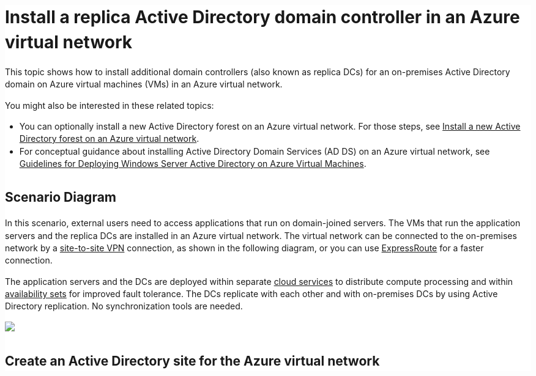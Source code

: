 <properties
	pageTitle="Install a replica domain controller in Azure  | Windows Azure"
	description="A tutorial that explains how to install a domain controller from an on-premises Active Directory forest on an Azure virtual machine."
	services="virtual-network"
	documentationCenter=""
	authors="curtand"
	manager="stevenpo"
	editor=""/>

<tags
	ms.service="virtual-network"
	ms.workload="infrastructure-services"
	ms.tgt_pltfrm="na"
	ms.devlang="na"
	ms.topic="article"
	ms.date="09/21/2015"
	ms.author="curtand"/>


# Install a replica Active Directory domain controller in an Azure virtual network

This topic shows how to install additional domain controllers (also known as replica DCs) for an on-premises Active Directory domain on Azure virtual machines (VMs) in an Azure virtual network.

You might also be interested in these related topics:

- You can optionally install a new Active Directory forest on an Azure virtual network. For those steps, see [Install a new Active Directory forest on an Azure virtual network](active-directory-new-forest-virtual-machine).
-  For conceptual guidance about installing Active Directory Domain Services (AD DS) on an Azure virtual network, see [Guidelines for Deploying Windows Server Active Directory on Azure Virtual Machines](https://msdn.microsoft.com/zh-cn/library/azure/jj156090.aspx).


## Scenario Diagram

In this scenario, external users need to access applications that run on domain-joined servers. The VMs that run the application servers and the replica DCs are installed in an Azure virtual network. The virtual network can be connected to the on-premises network by a [site-to-site VPN](vpn-gateway-site-to-site-create) connection, as shown in the following diagram, or you can use [ExpressRoute](..//home/features/expressroute/) for a faster connection.

The application servers and the DCs are deployed within separate [cloud services](cloud-services-what-is) to distribute compute processing and within [availability sets](virtual-machines-manage-availability) for improved fault tolerance.
The DCs replicate with each other and with on-premises DCs by using Active Directory replication. No synchronization tools are needed.

![][1]

## Create an Active Directory site for the Azure virtual network


[1]: ./media/virtual-networks-install-replica-active-directory-domain-controller/ReplicaDCsOnAzureVNet.png
